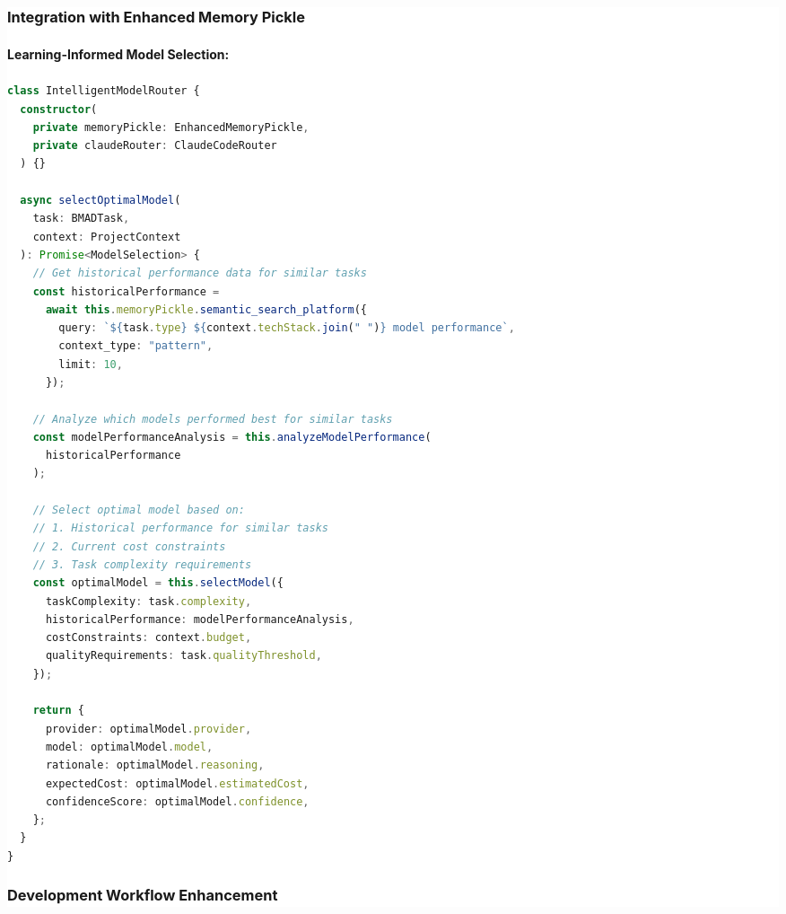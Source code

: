 ### Integration with Enhanced Memory Pickle

#### **Learning-Informed Model Selection:**

```typescript
class IntelligentModelRouter {
  constructor(
    private memoryPickle: EnhancedMemoryPickle,
    private claudeRouter: ClaudeCodeRouter
  ) {}

  async selectOptimalModel(
    task: BMADTask,
    context: ProjectContext
  ): Promise<ModelSelection> {
    // Get historical performance data for similar tasks
    const historicalPerformance =
      await this.memoryPickle.semantic_search_platform({
        query: `${task.type} ${context.techStack.join(" ")} model performance`,
        context_type: "pattern",
        limit: 10,
      });

    // Analyze which models performed best for similar tasks
    const modelPerformanceAnalysis = this.analyzeModelPerformance(
      historicalPerformance
    );

    // Select optimal model based on:
    // 1. Historical performance for similar tasks
    // 2. Current cost constraints
    // 3. Task complexity requirements
    const optimalModel = this.selectModel({
      taskComplexity: task.complexity,
      historicalPerformance: modelPerformanceAnalysis,
      costConstraints: context.budget,
      qualityRequirements: task.qualityThreshold,
    });

    return {
      provider: optimalModel.provider,
      model: optimalModel.model,
      rationale: optimalModel.reasoning,
      expectedCost: optimalModel.estimatedCost,
      confidenceScore: optimalModel.confidence,
    };
  }
}
```

### Development Workflow Enhancement
